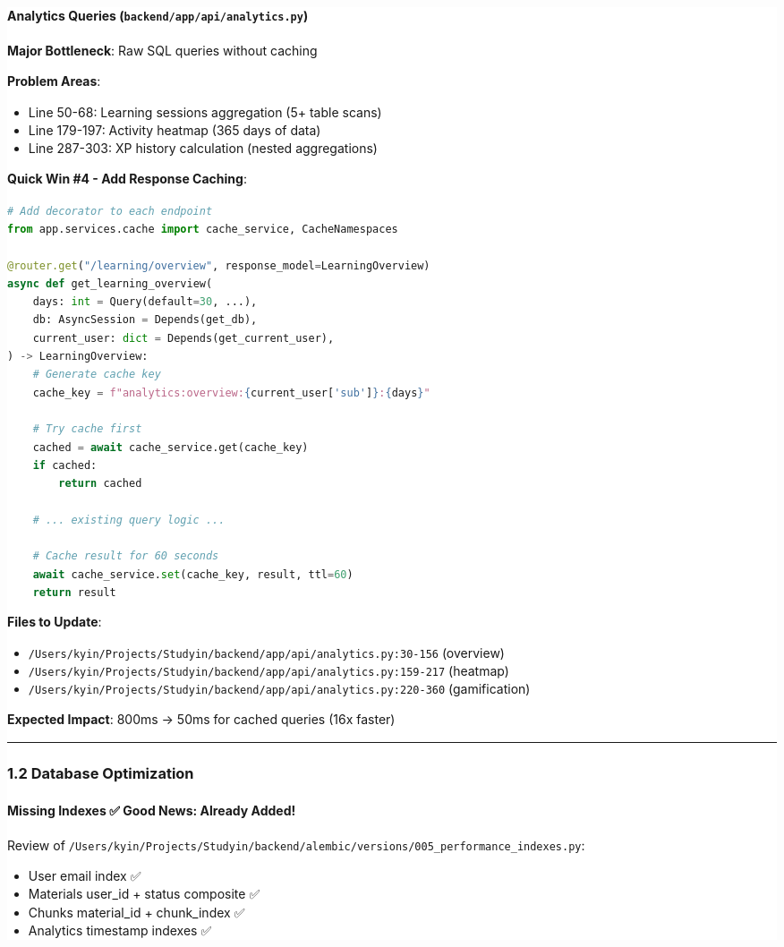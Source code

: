 #### **Analytics Queries** (`backend/app/api/analytics.py`)

**Major Bottleneck**: Raw SQL queries without caching

**Problem Areas**:
- Line 50-68: Learning sessions aggregation (5+ table scans)
- Line 179-197: Activity heatmap (365 days of data)
- Line 287-303: XP history calculation (nested aggregations)

**Quick Win #4 - Add Response Caching**:
```python
# Add decorator to each endpoint
from app.services.cache import cache_service, CacheNamespaces

@router.get("/learning/overview", response_model=LearningOverview)
async def get_learning_overview(
    days: int = Query(default=30, ...),
    db: AsyncSession = Depends(get_db),
    current_user: dict = Depends(get_current_user),
) -> LearningOverview:
    # Generate cache key
    cache_key = f"analytics:overview:{current_user['sub']}:{days}"

    # Try cache first
    cached = await cache_service.get(cache_key)
    if cached:
        return cached

    # ... existing query logic ...

    # Cache result for 60 seconds
    await cache_service.set(cache_key, result, ttl=60)
    return result
```

**Files to Update**:
- `/Users/kyin/Projects/Studyin/backend/app/api/analytics.py:30-156` (overview)
- `/Users/kyin/Projects/Studyin/backend/app/api/analytics.py:159-217` (heatmap)
- `/Users/kyin/Projects/Studyin/backend/app/api/analytics.py:220-360` (gamification)

**Expected Impact**: 800ms → 50ms for cached queries (16x faster)

---

### 1.2 Database Optimization

#### **Missing Indexes** ✅ Good News: Already Added!

Review of `/Users/kyin/Projects/Studyin/backend/alembic/versions/005_performance_indexes.py`:
- User email index ✅
- Materials user_id + status composite ✅
- Chunks material_id + chunk_index ✅
- Analytics timestamp indexes ✅
